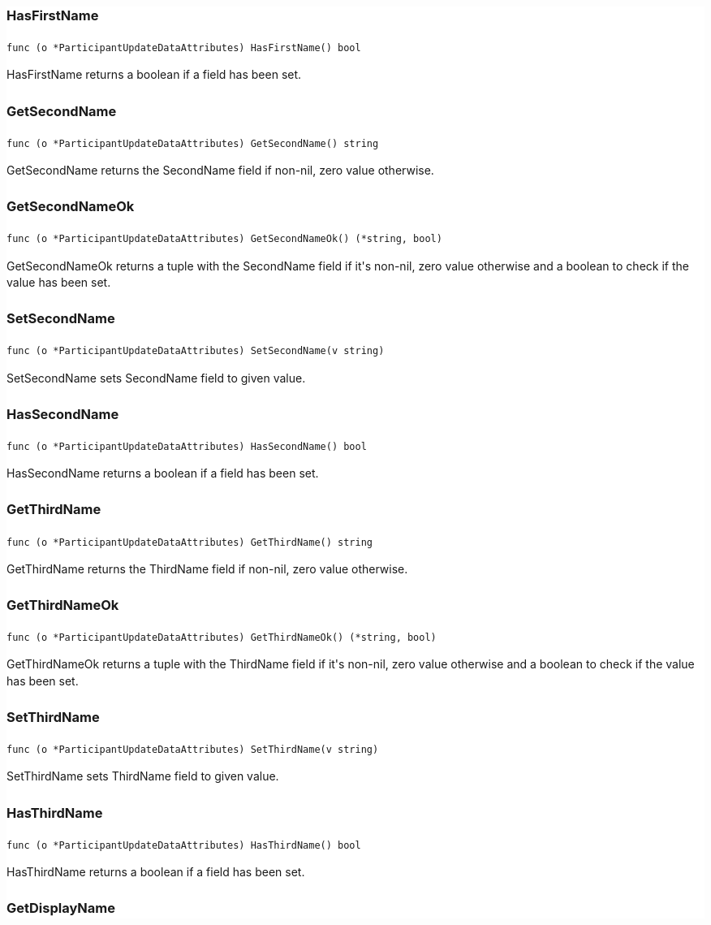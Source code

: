 ### HasFirstName

`func (o *ParticipantUpdateDataAttributes) HasFirstName() bool`

HasFirstName returns a boolean if a field has been set.

### GetSecondName

`func (o *ParticipantUpdateDataAttributes) GetSecondName() string`

GetSecondName returns the SecondName field if non-nil, zero value otherwise.

### GetSecondNameOk

`func (o *ParticipantUpdateDataAttributes) GetSecondNameOk() (*string, bool)`

GetSecondNameOk returns a tuple with the SecondName field if it's non-nil, zero value otherwise
and a boolean to check if the value has been set.

### SetSecondName

`func (o *ParticipantUpdateDataAttributes) SetSecondName(v string)`

SetSecondName sets SecondName field to given value.

### HasSecondName

`func (o *ParticipantUpdateDataAttributes) HasSecondName() bool`

HasSecondName returns a boolean if a field has been set.

### GetThirdName

`func (o *ParticipantUpdateDataAttributes) GetThirdName() string`

GetThirdName returns the ThirdName field if non-nil, zero value otherwise.

### GetThirdNameOk

`func (o *ParticipantUpdateDataAttributes) GetThirdNameOk() (*string, bool)`

GetThirdNameOk returns a tuple with the ThirdName field if it's non-nil, zero value otherwise
and a boolean to check if the value has been set.

### SetThirdName

`func (o *ParticipantUpdateDataAttributes) SetThirdName(v string)`

SetThirdName sets ThirdName field to given value.

### HasThirdName

`func (o *ParticipantUpdateDataAttributes) HasThirdName() bool`

HasThirdName returns a boolean if a field has been set.

### GetDisplayName

